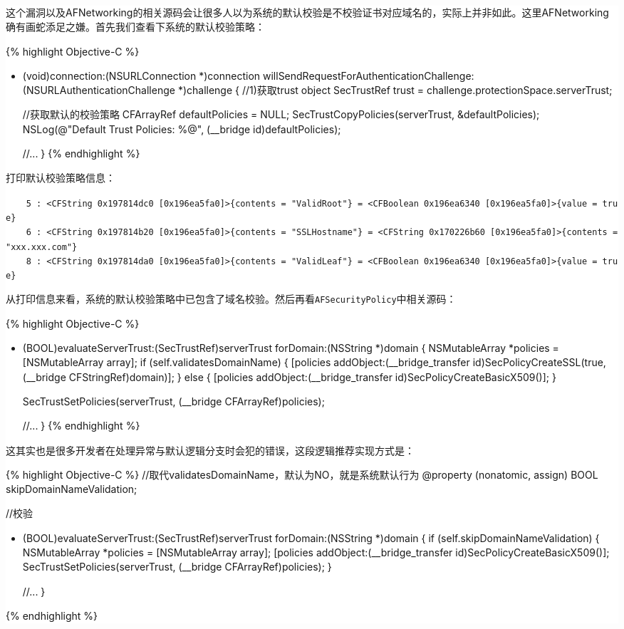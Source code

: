 这个漏洞以及AFNetworking的相关源码会让很多人以为系统的默认校验是不校验证书对应域名的，实际上并非如此。这里AFNetworking确有画蛇添足之嫌。首先我们查看下系统的默认校验策略：

{% highlight Objective-C %}
- (void)connection:(NSURLConnection *)connection willSendRequestForAuthenticationChallenge:(NSURLAuthenticationChallenge *)challenge {
    //1)获取trust object
    SecTrustRef trust = challenge.protectionSpace.serverTrust;

    //获取默认的校验策略
    CFArrayRef defaultPolicies = NULL;
    SecTrustCopyPolicies(serverTrust, &defaultPolicies);
    NSLog(@"Default Trust Policies: %@", (__bridge id)defaultPolicies);

    //...
}
{% endhighlight %}

打印默认校验策略信息：

```
    5 : <CFString 0x197814dc0 [0x196ea5fa0]>{contents = "ValidRoot"} = <CFBoolean 0x196ea6340 [0x196ea5fa0]>{value = true}
    6 : <CFString 0x197814b20 [0x196ea5fa0]>{contents = "SSLHostname"} = <CFString 0x170226b60 [0x196ea5fa0]>{contents = "xxx.xxx.com"}
    8 : <CFString 0x197814da0 [0x196ea5fa0]>{contents = "ValidLeaf"} = <CFBoolean 0x196ea6340 [0x196ea5fa0]>{value = true}
```

从打印信息来看，系统的默认校验策略中已包含了域名校验。然后再看`AFSecurityPolicy`中相关源码：

{% highlight Objective-C %}
- (BOOL)evaluateServerTrust:(SecTrustRef)serverTrust
                  forDomain:(NSString *)domain
{
    NSMutableArray *policies = [NSMutableArray array];
    if (self.validatesDomainName) {
        [policies addObject:(__bridge_transfer id)SecPolicyCreateSSL(true, (__bridge CFStringRef)domain)];
    } else {
        [policies addObject:(__bridge_transfer id)SecPolicyCreateBasicX509()];
    }

    SecTrustSetPolicies(serverTrust, (__bridge CFArrayRef)policies);

    //...
}
{% endhighlight %}

这其实也是很多开发者在处理异常与默认逻辑分支时会犯的错误，这段逻辑推荐实现方式是：


{% highlight Objective-C %}
//取代validatesDomainName，默认为NO，就是系统默认行为
@property (nonatomic, assign) BOOL skipDomainNameValidation;

//校验
- (BOOL)evaluateServerTrust:(SecTrustRef)serverTrust
                  forDomain:(NSString *)domain
{
    if (self.skipDomainNameValidation) {
        NSMutableArray *policies = [NSMutableArray array];
        [policies addObject:(__bridge_transfer id)SecPolicyCreateBasicX509()];
        SecTrustSetPolicies(serverTrust, (__bridge CFArrayRef)policies);
    }

    //...
}

{% endhighlight %}
